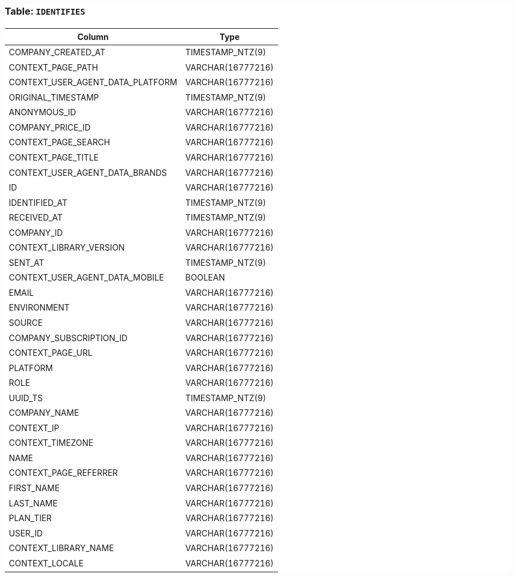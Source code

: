 ### Table: `IDENTIFIES`
| Column | Type |
|--------|------|
| COMPANY_CREATED_AT | TIMESTAMP_NTZ(9) |
| CONTEXT_PAGE_PATH | VARCHAR(16777216) |
| CONTEXT_USER_AGENT_DATA_PLATFORM | VARCHAR(16777216) |
| ORIGINAL_TIMESTAMP | TIMESTAMP_NTZ(9) |
| ANONYMOUS_ID | VARCHAR(16777216) |
| COMPANY_PRICE_ID | VARCHAR(16777216) |
| CONTEXT_PAGE_SEARCH | VARCHAR(16777216) |
| CONTEXT_PAGE_TITLE | VARCHAR(16777216) |
| CONTEXT_USER_AGENT_DATA_BRANDS | VARCHAR(16777216) |
| ID | VARCHAR(16777216) |
| IDENTIFIED_AT | TIMESTAMP_NTZ(9) |
| RECEIVED_AT | TIMESTAMP_NTZ(9) |
| COMPANY_ID | VARCHAR(16777216) |
| CONTEXT_LIBRARY_VERSION | VARCHAR(16777216) |
| SENT_AT | TIMESTAMP_NTZ(9) |
| CONTEXT_USER_AGENT_DATA_MOBILE | BOOLEAN |
| EMAIL | VARCHAR(16777216) |
| ENVIRONMENT | VARCHAR(16777216) |
| SOURCE | VARCHAR(16777216) |
| COMPANY_SUBSCRIPTION_ID | VARCHAR(16777216) |
| CONTEXT_PAGE_URL | VARCHAR(16777216) |
| PLATFORM | VARCHAR(16777216) |
| ROLE | VARCHAR(16777216) |
| UUID_TS | TIMESTAMP_NTZ(9) |
| COMPANY_NAME | VARCHAR(16777216) |
| CONTEXT_IP | VARCHAR(16777216) |
| CONTEXT_TIMEZONE | VARCHAR(16777216) |
| NAME | VARCHAR(16777216) |
| CONTEXT_PAGE_REFERRER | VARCHAR(16777216) |
| FIRST_NAME | VARCHAR(16777216) |
| LAST_NAME | VARCHAR(16777216) |
| PLAN_TIER | VARCHAR(16777216) |
| USER_ID | VARCHAR(16777216) |
| CONTEXT_LIBRARY_NAME | VARCHAR(16777216) |
| CONTEXT_LOCALE | VARCHAR(16777216) |